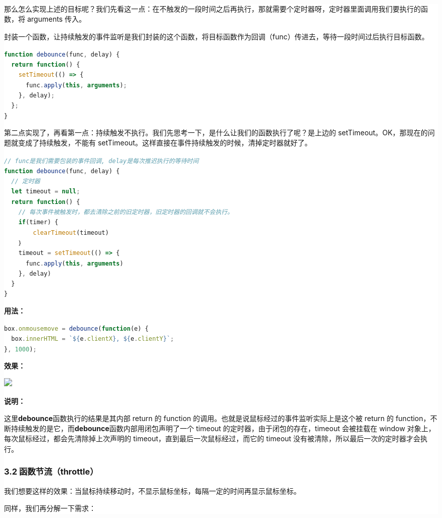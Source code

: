 那么怎么实现上述的目标呢？我们先看这一点：在不触发的一段时间之后再执行，那就需要个定时器呀，定时器里面调用我们要执行的函数，将 arguments 传入。

封装一个函数，让持续触发的事件监听是我们封装的这个函数，将目标函数作为回调（func）传进去，等待一段时间过后执行目标函数。

```javascript
function debounce(func, delay) {
  return function() {
    setTimeout(() => {
      func.apply(this, arguments);
    }, delay);
  };
}
```

第二点实现了，再看第一点：持续触发不执行。我们先思考一下，是什么让我们的函数执行了呢？是上边的 setTimeout。OK，那现在的问题就变成了持续触发，不能有 setTimeout。这样直接在事件持续触发的时候，清掉定时器就好了。

```javascript
// func是我们需要包装的事件回调, delay是每次推迟执行的等待时间
function debounce(func, delay) {
  // 定时器
  let timeout = null;
  return function() {
    // 每次事件被触发时，都去清除之前的旧定时器，旧定时器的回调就不会执行。
    if(timer) {
        clearTimeout(timeout)
    ｝
    timeout = setTimeout(() => {
      func.apply(this, arguments)
    }, delay)
  }
}
```

**用法：**

```javascript
box.onmousemove = debounce(function(e) {
  box.innerHTML = `${e.clientX}, ${e.clientY}`;
}, 1000);
```

**效果：**

![](~@/javascript/02/04.gif)

**说明：**

这里**debounce**函数执行的结果是其内部 return 的 function 的调用。也就是说鼠标经过的事件监听实际上是这个被 return 的 function，不断持续触发的是它，而**debounce**函数内部用闭包声明了一个 timeout 的定时器，由于闭包的存在，timeout 会被挂载在 window 对象上，每次鼠标经过，都会先清除掉上次声明的 timeout，直到最后一次鼠标经过，而它的 timeout 没有被清除，所以最后一次的定时器才会执行。

### 3.2 函数节流（throttle）

我们想要这样的效果：当鼠标持续移动时，不显示鼠标坐标，每隔一定的时间再显示鼠标坐标。

同样，我们再分解一下需求：
